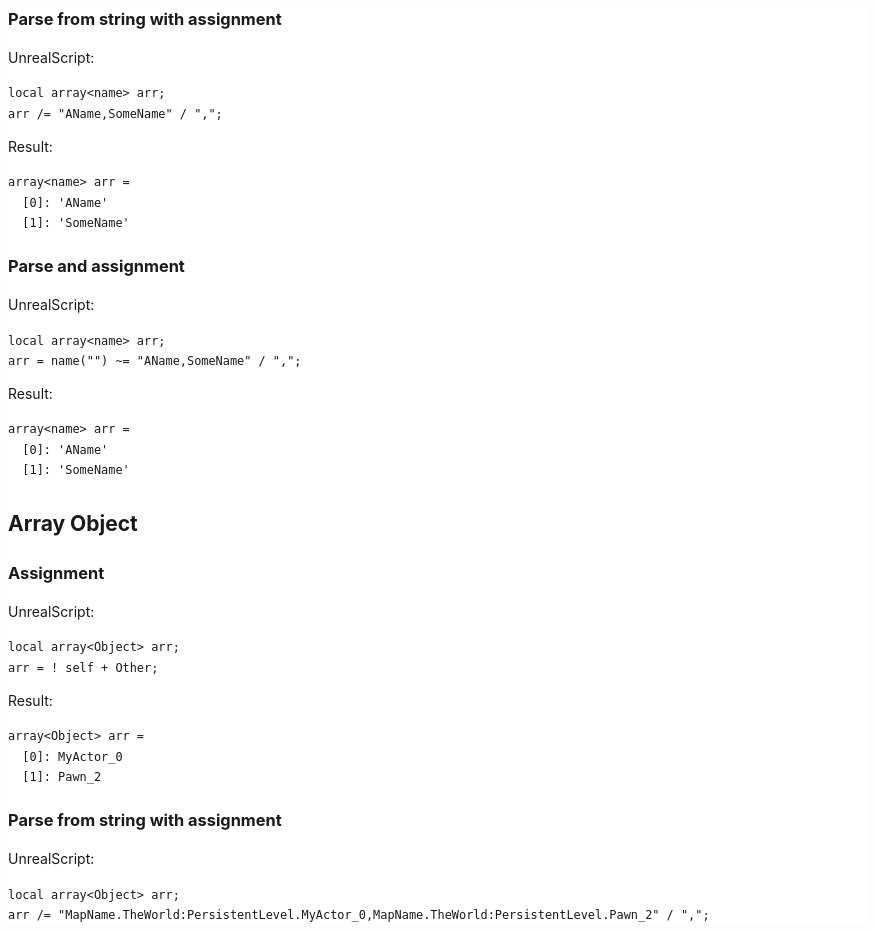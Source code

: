 ### Parse from string with assignment

UnrealScript:
```UnrealScript
local array<name> arr;
arr /= "AName,SomeName" / ",";
```

Result:
```UnrealScript
array<name> arr =
  [0]: 'AName'
  [1]: 'SomeName'
```


### Parse and assignment

UnrealScript:
```UnrealScript
local array<name> arr;
arr = name("") ~= "AName,SomeName" / ",";
```

Result:
```
array<name> arr =
  [0]: 'AName'
  [1]: 'SomeName'
```


## Array Object

### Assignment
UnrealScript:
```UnrealScript
local array<Object> arr;
arr = ! self + Other;
```

Result:
```
array<Object> arr =
  [0]: MyActor_0
  [1]: Pawn_2
```

### Parse from string with assignment

UnrealScript:
```UnrealScript
local array<Object> arr;
arr /= "MapName.TheWorld:PersistentLevel.MyActor_0,MapName.TheWorld:PersistentLevel.Pawn_2" / ",";
```


  [0]: 0
  [1]: 254
  [2]: 255
  [0]: 0
  [1]: 1
  [2]: 255
  [0]: 0
  [1]: 1
  [2]: 255
  [0]: 666
  [1]: 777
  [2]: 98
  [0]: 1
  [1]: 2
  [2]: 3
  [3]: 5
  [4]: 7
  [0]: 1
  [1]: 2
  [2]: 3
  [3]: 5
  [4]: 7
  [0]: 1.0
  [1]: 2.5
  [0]: 1.0
  [1]: 2.123
  [2]: 3.23
  [3]: 5.773
  [4]: -7.1234
  [0]: 1.0
  [1]: 2.123
  [2]: 3.23
  [3]: 5.773
  [4]: -7.1234
  [0]: "Elem1"
  [1]: "NewElem"
  [2]: "LastElem"
  [0]: "First"
  [1]: "2nd"
  [2]: "AnotherOne"
  [0]: 'Elem1'
  [1]: 'NewName'
  [0]: Actor
  [1]: Info
  [2]: Pawn
  [0]: GameInfo
  [1]: Info
  [0]: GameInfo
  [1]: Info